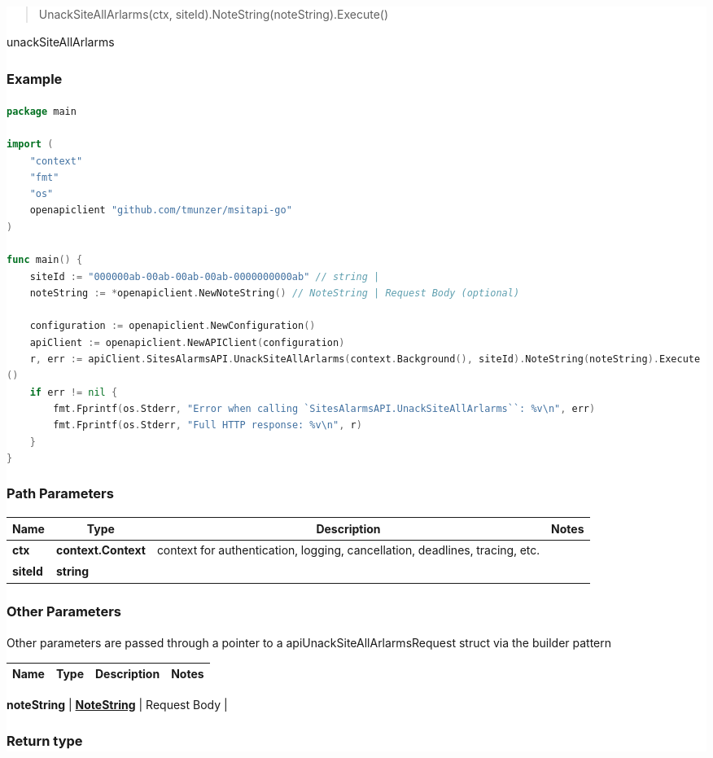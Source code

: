 > UnackSiteAllArlarms(ctx, siteId).NoteString(noteString).Execute()

unackSiteAllArlarms



### Example

```go
package main

import (
	"context"
	"fmt"
	"os"
	openapiclient "github.com/tmunzer/msitapi-go"
)

func main() {
	siteId := "000000ab-00ab-00ab-00ab-0000000000ab" // string | 
	noteString := *openapiclient.NewNoteString() // NoteString | Request Body (optional)

	configuration := openapiclient.NewConfiguration()
	apiClient := openapiclient.NewAPIClient(configuration)
	r, err := apiClient.SitesAlarmsAPI.UnackSiteAllArlarms(context.Background(), siteId).NoteString(noteString).Execute()
	if err != nil {
		fmt.Fprintf(os.Stderr, "Error when calling `SitesAlarmsAPI.UnackSiteAllArlarms``: %v\n", err)
		fmt.Fprintf(os.Stderr, "Full HTTP response: %v\n", r)
	}
}
```

### Path Parameters


Name | Type | Description  | Notes
------------- | ------------- | ------------- | -------------
**ctx** | **context.Context** | context for authentication, logging, cancellation, deadlines, tracing, etc.
**siteId** | **string** |  | 

### Other Parameters

Other parameters are passed through a pointer to a apiUnackSiteAllArlarmsRequest struct via the builder pattern


Name | Type | Description  | Notes
------------- | ------------- | ------------- | -------------

 **noteString** | [**NoteString**](NoteString.md) | Request Body | 

### Return type
